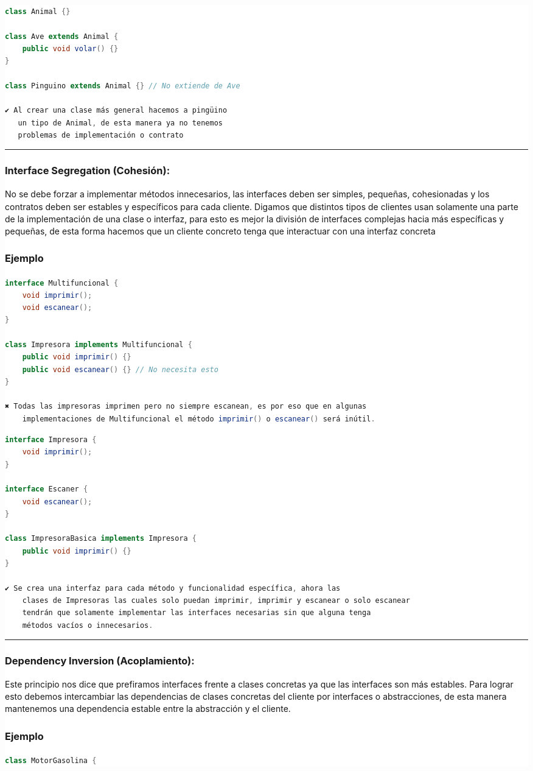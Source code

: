 ````java
class Animal {}

class Ave extends Animal {
    public void volar() {}
}

class Pinguino extends Animal {} // No extiende de Ave

✔️ Al crear una clase más general hacemos a pingüino
   un tipo de Animal, de esta manera ya no tenemos
   problemas de implementación o contrato 
````
-------
### **I**nterface Segregation (Cohesión):
No se debe forzar a implementar métodos innecesarios, las interfaces deben ser simples, pequeñas, cohesionadas y los contratos deben ser estables y específicos para cada cliente. 
Digamos que distintos tipos de clientes usan solamente una parte de la implementación de una clase o interfaz, para esto es mejor la división de interfaces complejas hacia más específicas y pequeñas, de esta forma hacemos que un cliente concreto tenga que interactuar con una interfaz concreta 
### Ejemplo
````java
interface Multifuncional {
    void imprimir();
    void escanear();
}

class Impresora implements Multifuncional {
    public void imprimir() {}
    public void escanear() {} // No necesita esto
}

✖️ Todas las impresoras imprimen pero no siempre escanean, es por eso que en algunas
    implementaciones de Multifuncional el método imprimir() o escanear() será inútil.
````
````java
interface Impresora {
    void imprimir();
}

interface Escaner {
    void escanear();
}

class ImpresoraBasica implements Impresora {
    public void imprimir() {}
}

✔️ Se crea una interfaz para cada método y funcionalidad específica, ahora las
    clases de Impresoras las cuales solo puedan imprimir, imprimir y escanear o solo escanear
    tendrán que solamente implementar las interfaces necesarias sin que alguna tenga
    métodos vacíos o innecesarios. 
````
-------
### **D**ependency Inversion (Acoplamiento):
Este principio nos dice que prefiramos interfaces frente a clases concretas ya que las interfaces son más estables. Para lograr esto debemos intercambiar las dependencias de clases concretas del cliente por interfaces o abstracciones, de esta manera mantenemos una dependencia estable entre la abstracción y el cliente.
### Ejemplo
````java
class MotorGasolina {
````
